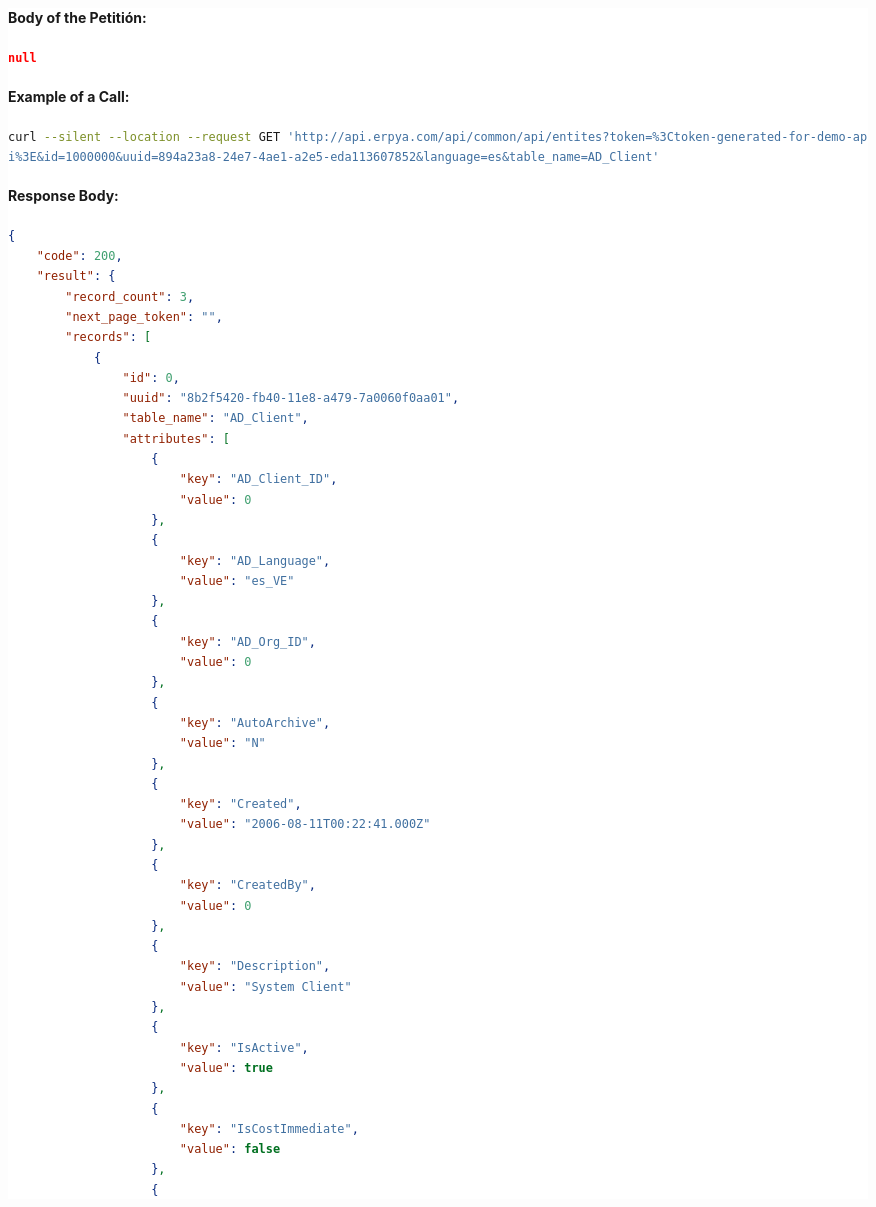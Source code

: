 
#### Body of the Petitión:

```json
null
```

#### Example of a Call:

```bash
curl --silent --location --request GET 'http://api.erpya.com/api/common/api/entites?token=%3Ctoken-generated-for-demo-api%3E&id=1000000&uuid=894a23a8-24e7-4ae1-a2e5-eda113607852&language=es&table_name=AD_Client'
```

#### Response Body:

```json
{
    "code": 200,
    "result": {
        "record_count": 3,
        "next_page_token": "",
        "records": [
            {
                "id": 0,
                "uuid": "8b2f5420-fb40-11e8-a479-7a0060f0aa01",
                "table_name": "AD_Client",
                "attributes": [
                    {
                        "key": "AD_Client_ID",
                        "value": 0
                    },
                    {
                        "key": "AD_Language",
                        "value": "es_VE"
                    },
                    {
                        "key": "AD_Org_ID",
                        "value": 0
                    },
                    {
                        "key": "AutoArchive",
                        "value": "N"
                    },
                    {
                        "key": "Created",
                        "value": "2006-08-11T00:22:41.000Z"
                    },
                    {
                        "key": "CreatedBy",
                        "value": 0
                    },
                    {
                        "key": "Description",
                        "value": "System Client"
                    },
                    {
                        "key": "IsActive",
                        "value": true
                    },
                    {
                        "key": "IsCostImmediate",
                        "value": false
                    },
                    {
```